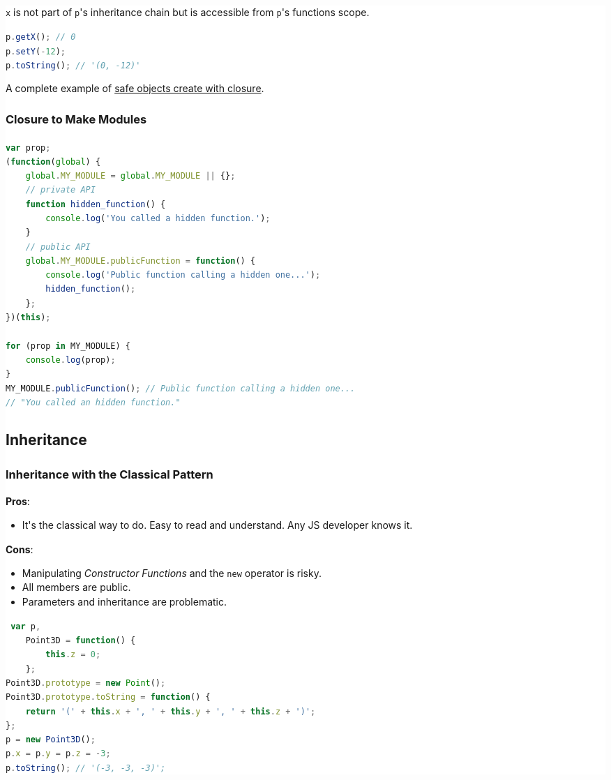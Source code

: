 `x` is not part of `p`'s inheritance chain but is accessible from `p`'s functions scope.

```javascript
p.getX(); // 0
p.setY(-12);
p.toString(); // '(0, -12)'
```

A complete example of [safe objects create with closure](http://codepen.io/pigne/pen/DsEnA).



### Closure to Make Modules


```javascript
var prop;
(function(global) {
    global.MY_MODULE = global.MY_MODULE || {};
    // private API
    function hidden_function() {
        console.log('You called a hidden function.');
    }
    // public API
    global.MY_MODULE.publicFunction = function() {
        console.log('Public function calling a hidden one...');
        hidden_function();
    };
})(this);

for (prop in MY_MODULE) {
    console.log(prop);
}
MY_MODULE.publicFunction(); // Public function calling a hidden one...
// "You called an hidden function."
```

## Inheritance

### Inheritance with the Classical Pattern

**Pros**:

- It's the classical way to do. Easy to read and understand. Any JS developer knows it.

**Cons**:

- Manipulating _Constructor Functions_ and the `new` operator is risky.
- All members are public.
- Parameters and inheritance are problematic.

```javascript
 var p,
    Point3D = function() {
        this.z = 0;
    };
Point3D.prototype = new Point();
Point3D.prototype.toString = function() {
    return '(' + this.x + ', ' + this.y + ', ' + this.z + ')';
};
p = new Point3D();
p.x = p.y = p.z = -3;
p.toString(); // '(-3, -3, -3)';
```
